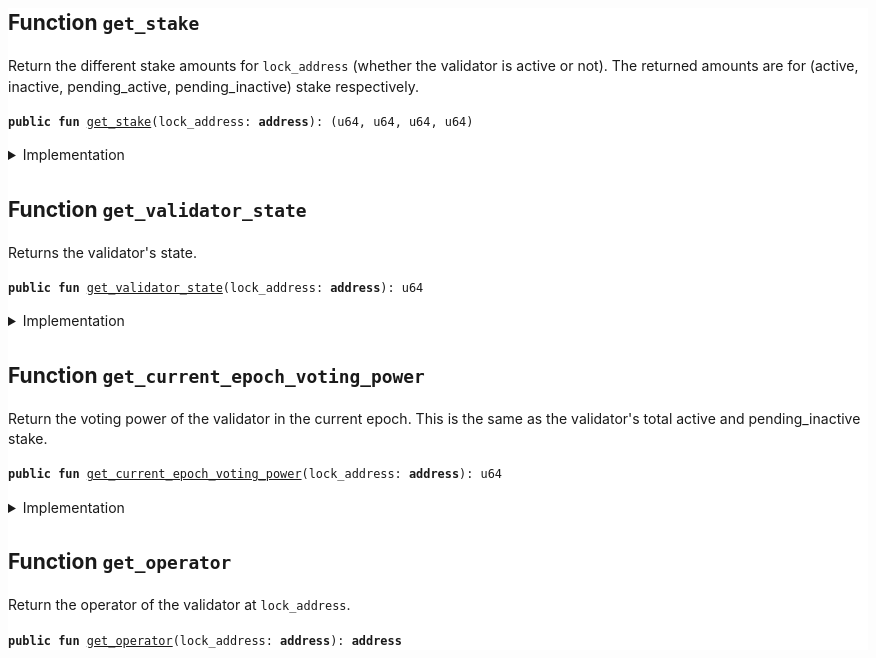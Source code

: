 ## Function `get_stake`

Return the different stake amounts for <code>lock_address</code> (whether the validator is active or not).
The returned amounts are for (active, inactive, pending_active, pending_inactive) stake
respectively.


<pre><code><b>public</b> <b>fun</b> <a href="validator.md#0x1_validator_get_stake">get_stake</a>(lock_address: <b>address</b>): (u64, u64, u64, u64)
</code></pre>



<details><summary>Implementation</summary></details>

<a name="0x1_validator_get_validator_state"></a>

## Function `get_validator_state`

Returns the validator's state.


<pre><code><b>public</b> <b>fun</b> <a href="validator.md#0x1_validator_get_validator_state">get_validator_state</a>(lock_address: <b>address</b>): u64
</code></pre>



<details><summary>Implementation</summary></details>

<a name="0x1_validator_get_current_epoch_voting_power"></a>

## Function `get_current_epoch_voting_power`

Return the voting power of the validator in the current epoch.
This is the same as the validator's total active and pending_inactive stake.


<pre><code><b>public</b> <b>fun</b> <a href="validator.md#0x1_validator_get_current_epoch_voting_power">get_current_epoch_voting_power</a>(lock_address: <b>address</b>): u64
</code></pre>



<details><summary>Implementation</summary></details>

<a name="0x1_validator_get_operator"></a>

## Function `get_operator`

Return the operator of the validator at <code>lock_address</code>.


<pre><code><b>public</b> <b>fun</b> <a href="validator.md#0x1_validator_get_operator">get_operator</a>(lock_address: <b>address</b>): <b>address</b>
</code></pre>


